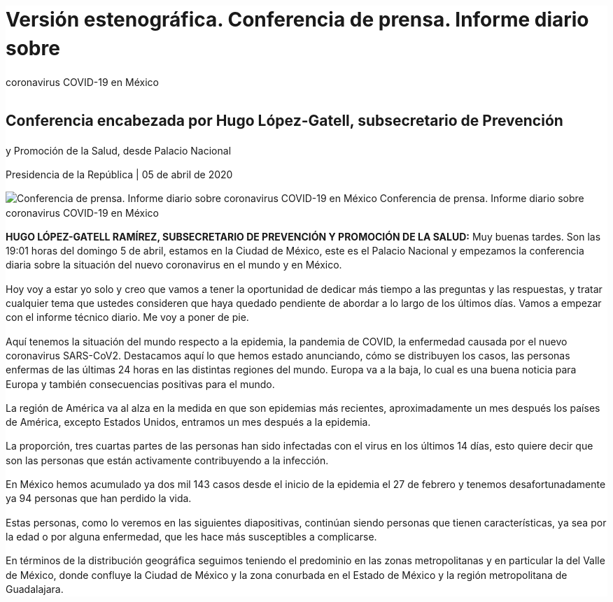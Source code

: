 #  Versión estenográfica. Conferencia de prensa. Informe diario sobre
coronavirus COVID-19 en México

##  Conferencia encabezada por Hugo López-Gatell, subsecretario de Prevención
y Promoción de la Salud, desde Palacio Nacional

Presidencia de la República | 05 de abril de 2020 

![Conferencia de prensa. Informe diario sobre coronavirus COVID-19 en
México](https://www.gob.mx/cms/uploads/article/main_image/94156/WhatsApp_Image_2020-04-05_at_19.31.40.jpeg)
Conferencia de prensa. Informe diario sobre coronavirus COVID-19 en México

**HUGO LÓPEZ-GATELL RAMÍREZ, ​​​​​​SUBSECRETARIO DE PREVENCIÓN Y PROMOCIÓN DE
LA SALUD:** Muy buenas tardes. Son las 19:01 horas del domingo 5 de abril,
estamos en la Ciudad de México, este es el Palacio Nacional y empezamos la
conferencia diaria sobre la situación del nuevo coronavirus en el mundo y en
México.

Hoy voy a estar yo solo y creo que vamos a tener la oportunidad de dedicar más
tiempo a las preguntas y las respuestas, y tratar cualquier tema que ustedes
consideren que haya quedado pendiente de abordar a lo largo de los últimos
días. Vamos a empezar con el informe técnico diario. Me voy a poner de pie.

Aquí tenemos la situación del mundo respecto a la epidemia, la pandemia de
COVID, la enfermedad causada por el nuevo coronavirus SARS-CoV2. Destacamos
aquí lo que hemos estado anunciando, cómo se distribuyen los casos, las
personas enfermas de las últimas 24 horas en las distintas regiones del mundo.
Europa va a la baja, lo cual es una buena noticia para Europa y también
consecuencias positivas para el mundo.

La región de América va al alza en la medida en que son epidemias más
recientes, aproximadamente un mes después los países de América, excepto
Estados Unidos, entramos un mes después a la epidemia.

La proporción, tres cuartas partes de las personas han sido infectadas con el
virus en los últimos 14 días, esto quiere decir que son las personas que están
activamente contribuyendo a la infección.

En México hemos acumulado ya dos mil 143 casos desde el inicio de la epidemia
el 27 de febrero y tenemos desafortunadamente ya 94 personas que han perdido
la vida.

Estas personas, como lo veremos en las siguientes diapositivas, continúan
siendo personas que tienen características, ya sea por la edad o por alguna
enfermedad, que les hace más susceptibles a complicarse.

En términos de la distribución geográfica seguimos teniendo el predominio en
las zonas metropolitanas y en particular la del Valle de México, donde
confluye la Ciudad de México y la zona conurbada en el Estado de México y la
región metropolitana de Guadalajara.
